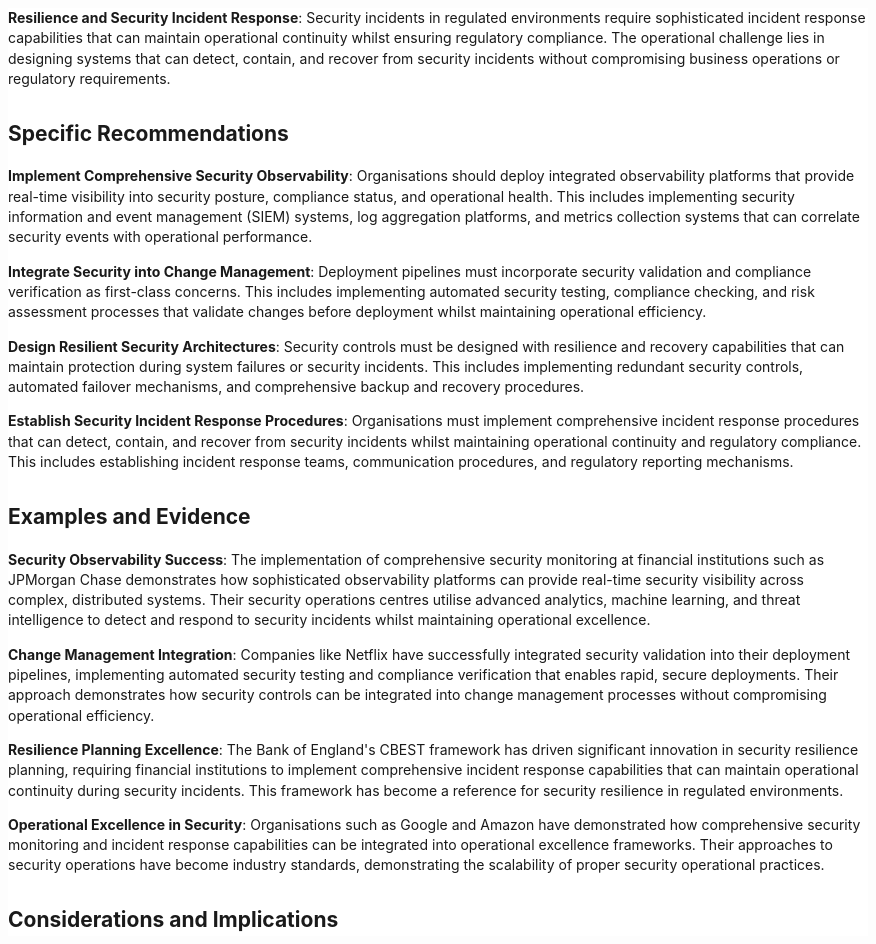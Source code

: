 **Resilience and Security Incident Response**: Security incidents in regulated environments require sophisticated incident response capabilities that can maintain operational continuity whilst ensuring regulatory compliance. The operational challenge lies in designing systems that can detect, contain, and recover from security incidents without compromising business operations or regulatory requirements.

## Specific Recommendations

**Implement Comprehensive Security Observability**: Organisations should deploy integrated observability platforms that provide real-time visibility into security posture, compliance status, and operational health. This includes implementing security information and event management (SIEM) systems, log aggregation platforms, and metrics collection systems that can correlate security events with operational performance.

**Integrate Security into Change Management**: Deployment pipelines must incorporate security validation and compliance verification as first-class concerns. This includes implementing automated security testing, compliance checking, and risk assessment processes that validate changes before deployment whilst maintaining operational efficiency.

**Design Resilient Security Architectures**: Security controls must be designed with resilience and recovery capabilities that can maintain protection during system failures or security incidents. This includes implementing redundant security controls, automated failover mechanisms, and comprehensive backup and recovery procedures.

**Establish Security Incident Response Procedures**: Organisations must implement comprehensive incident response procedures that can detect, contain, and recover from security incidents whilst maintaining operational continuity and regulatory compliance. This includes establishing incident response teams, communication procedures, and regulatory reporting mechanisms.

## Examples and Evidence

**Security Observability Success**: The implementation of comprehensive security monitoring at financial institutions such as JPMorgan Chase demonstrates how sophisticated observability platforms can provide real-time security visibility across complex, distributed systems. Their security operations centres utilise advanced analytics, machine learning, and threat intelligence to detect and respond to security incidents whilst maintaining operational excellence.

**Change Management Integration**: Companies like Netflix have successfully integrated security validation into their deployment pipelines, implementing automated security testing and compliance verification that enables rapid, secure deployments. Their approach demonstrates how security controls can be integrated into change management processes without compromising operational efficiency.

**Resilience Planning Excellence**: The Bank of England's CBEST framework has driven significant innovation in security resilience planning, requiring financial institutions to implement comprehensive incident response capabilities that can maintain operational continuity during security incidents. This framework has become a reference for security resilience in regulated environments.

**Operational Excellence in Security**: Organisations such as Google and Amazon have demonstrated how comprehensive security monitoring and incident response capabilities can be integrated into operational excellence frameworks. Their approaches to security operations have become industry standards, demonstrating the scalability of proper security operational practices.

## Considerations and Implications
